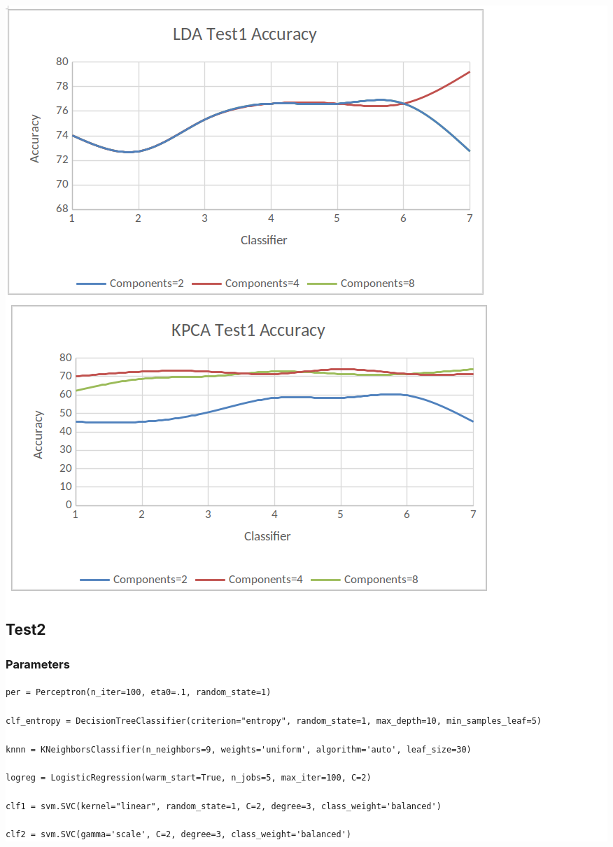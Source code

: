 ![7](images/lda_t1_acc.png)
![10](images/kcpa_t1_acc.png)



## Test2
### Parameters
```
per = Perceptron(n_iter=100, eta0=.1, random_state=1)

clf_entropy = DecisionTreeClassifier(criterion="entropy", random_state=1, max_depth=10, min_samples_leaf=5)

knnn = KNeighborsClassifier(n_neighbors=9, weights='uniform', algorithm='auto', leaf_size=30)

logreg = LogisticRegression(warm_start=True, n_jobs=5, max_iter=100, C=2)

clf1 = svm.SVC(kernel="linear", random_state=1, C=2, degree=3, class_weight='balanced')

clf2 = svm.SVC(gamma='scale', C=2, degree=3, class_weight='balanced')
```